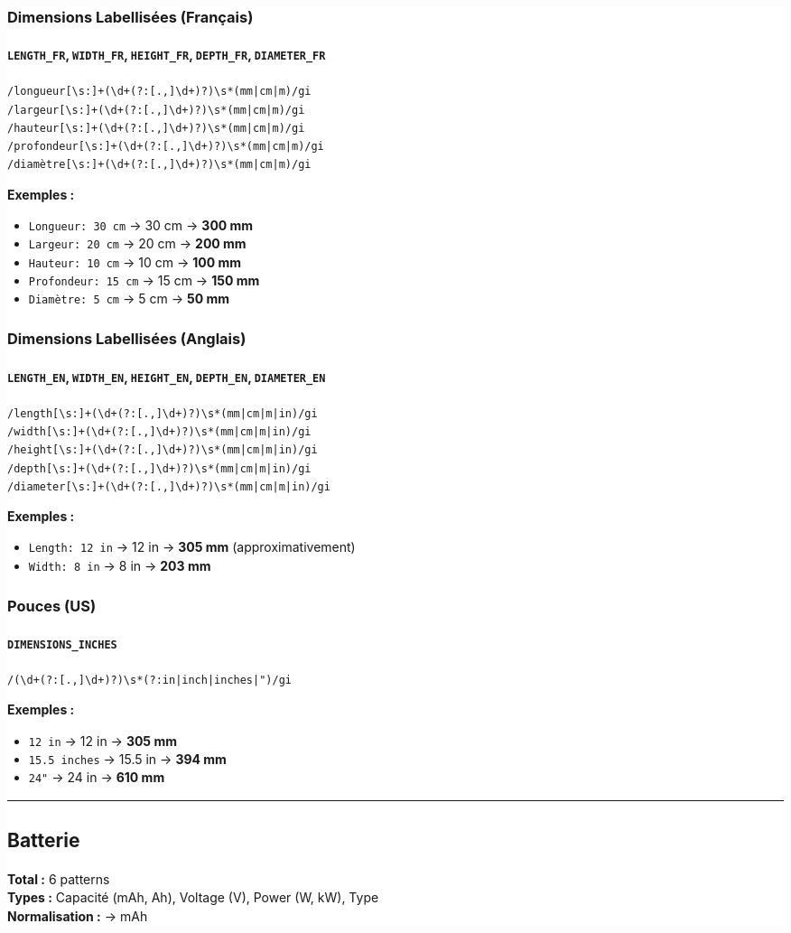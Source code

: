 ### Dimensions Labellisées (Français)

#### `LENGTH_FR`, `WIDTH_FR`, `HEIGHT_FR`, `DEPTH_FR`, `DIAMETER_FR`
```regex
/longueur[\s:]+(\d+(?:[.,]\d+)?)\s*(mm|cm|m)/gi
/largeur[\s:]+(\d+(?:[.,]\d+)?)\s*(mm|cm|m)/gi
/hauteur[\s:]+(\d+(?:[.,]\d+)?)\s*(mm|cm|m)/gi
/profondeur[\s:]+(\d+(?:[.,]\d+)?)\s*(mm|cm|m)/gi
/diamètre[\s:]+(\d+(?:[.,]\d+)?)\s*(mm|cm|m)/gi
```
**Exemples :**
- `Longueur: 30 cm` → 30 cm → **300 mm**
- `Largeur: 20 cm` → 20 cm → **200 mm**
- `Hauteur: 10 cm` → 10 cm → **100 mm**
- `Profondeur: 15 cm` → 15 cm → **150 mm**
- `Diamètre: 5 cm` → 5 cm → **50 mm**

### Dimensions Labellisées (Anglais)

#### `LENGTH_EN`, `WIDTH_EN`, `HEIGHT_EN`, `DEPTH_EN`, `DIAMETER_EN`
```regex
/length[\s:]+(\d+(?:[.,]\d+)?)\s*(mm|cm|m|in)/gi
/width[\s:]+(\d+(?:[.,]\d+)?)\s*(mm|cm|m|in)/gi
/height[\s:]+(\d+(?:[.,]\d+)?)\s*(mm|cm|m|in)/gi
/depth[\s:]+(\d+(?:[.,]\d+)?)\s*(mm|cm|m|in)/gi
/diameter[\s:]+(\d+(?:[.,]\d+)?)\s*(mm|cm|m|in)/gi
```
**Exemples :**
- `Length: 12 in` → 12 in → **305 mm** (approximativement)
- `Width: 8 in` → 8 in → **203 mm**

### Pouces (US)

#### `DIMENSIONS_INCHES`
```regex
/(\d+(?:[.,]\d+)?)\s*(?:in|inch|inches|")/gi
```
**Exemples :**
- `12 in` → 12 in → **305 mm**
- `15.5 inches` → 15.5 in → **394 mm**
- `24"` → 24 in → **610 mm**

---

## Batterie

**Total :** 6 patterns  
**Types :** Capacité (mAh, Ah), Voltage (V), Power (W, kW), Type  
**Normalisation :** → mAh
